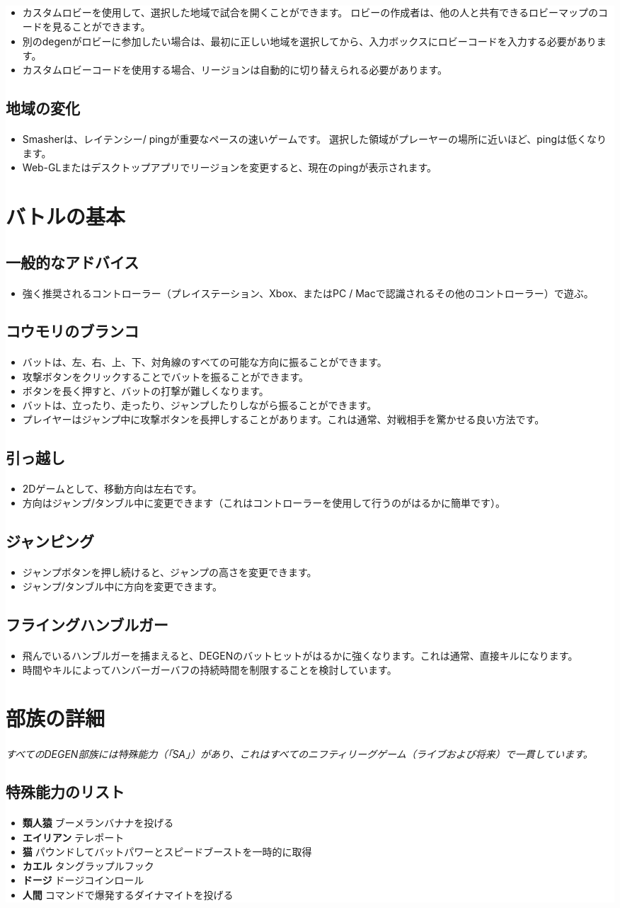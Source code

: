 - カスタムロビーを使用して、選択した地域で試合を開くことができます。 ロビーの作成者は、他の人と共有できるロビーマップのコードを見ることができます。
- 別のdegenがロビーに参加したい場合は、最初に正しい地域を選択してから、入力ボックスにロビーコードを入力する必要があります。
- カスタムロビーコードを使用する場合、リージョンは自動的に切り替えられる必要があります。

## 地域の変化

- Smasherは、レイテンシー/ pingが重要なペースの速いゲームです。 選択した領域がプレーヤーの場所に近いほど、pingは低くなります。
- Web-GLまたはデスクトップアプリでリージョンを変更すると、現在のpingが表示されます。

# **バトルの基本**

## 一般的なアドバイス

- 強く推奨されるコントローラー（プレイステーション、Xbox、またはPC / Macで認識されるその他のコントローラー）で遊ぶ。

## コウモリのブランコ

- バットは、左、右、上、下、対角線のすべての可能な方向に振ることができます。
- 攻撃ボタンをクリックすることでバットを振ることができます。
- ボタンを長く押すと、バットの打撃が難しくなります。
- バットは、立ったり、走ったり、ジャンプしたりしながら振ることができます。
- プレイヤーはジャンプ中に攻撃ボタンを長押しすることがあります。これは通常、対戦相手を驚かせる良い方法です。

## 引っ越し

- 2Dゲームとして、移動方向は左右です。
- 方向はジャンプ/タンブル中に変更できます（これはコントローラーを使用して行うのがはるかに簡単です）。

## ジャンピング

- ジャンプボタンを押し続けると、ジャンプの高さを変更できます。
- ジャンプ/タンブル中に方向を変更できます。

## フライングハンブルガー

- 飛んでいるハンブルガーを捕まえると、DEGENのバットヒットがはるかに強くなります。これは通常、直接キルになります。
- 時間やキルによってハンバーガーバフの持続時間を制限することを検討しています。

# **部族の詳細**

_すべてのDEGEN部族には特殊能力（「SA」）があり、これはすべてのニフティリーグゲーム（ライブおよび将来）で一貫しています。_

## 特殊能力のリスト

- **類人猿** ブーメランバナナを投げる
- **エイリアン** テレポート
- **猫** パウンドしてバットパワーとスピードブーストを一時的に取得
- **カエル** タングラップルフック
- **ドージ** ドージコインロール
- **人間** コマンドで爆発するダイナマイトを投げる
